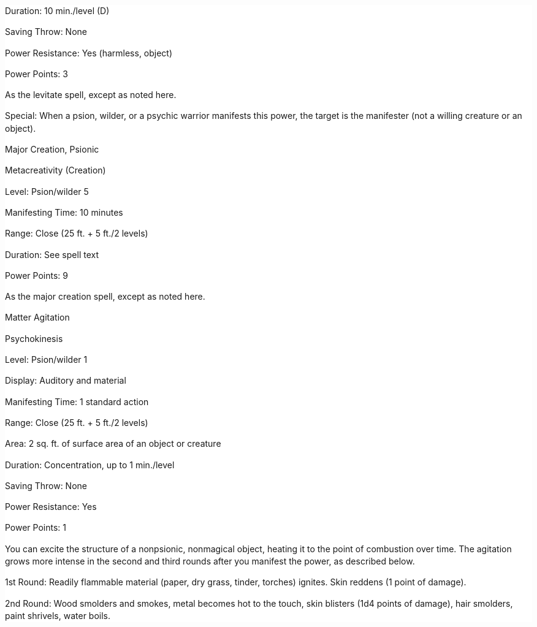 Duration: 10 min./level (D)

Saving Throw: None

Power Resistance: Yes (harmless, object)

Power Points: 3

As the levitate spell, except as noted here.

Special: When a psion, wilder, or a psychic warrior manifests this power, the target is the manifester (not a willing creature or an object).



Major Creation, Psionic

Metacreativity (Creation)

Level: Psion/wilder 5

Manifesting Time: 10 minutes

Range: Close (25 ft. + 5 ft./2 levels)

Duration: See spell text

Power Points: 9

As the major creation spell, except as noted here.



Matter Agitation

Psychokinesis

Level: Psion/wilder 1

Display: Auditory and material

Manifesting Time: 1 standard action

Range: Close (25 ft. + 5 ft./2 levels)

Area: 2 sq. ft. of surface area of an object or creature

Duration: Concentration, up to 1 min./level

Saving Throw: None

Power Resistance: Yes

Power Points: 1

You can excite the structure of a nonpsionic, nonmagical object, heating it to the point of combustion over time. The agitation grows more intense in the second and third rounds after you manifest the power, as described below.

1st Round: Readily flammable material (paper, dry grass, tinder, torches) ignites. Skin reddens (1 point of damage).

2nd Round: Wood smolders and smokes, metal becomes hot to the touch, skin blisters (1d4 points of damage), hair smolders, paint shrivels, water boils.
